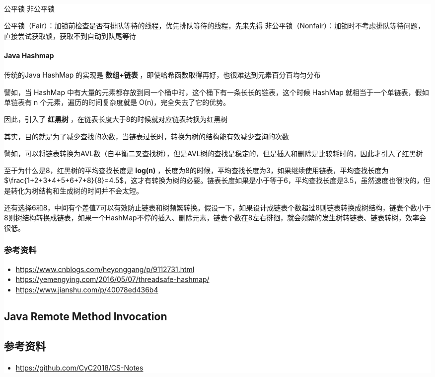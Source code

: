 公平锁
非公平锁

公平锁（Fair）：加锁前检查是否有排队等待的线程，优先排队等待的线程，先来先得
非公平锁（Nonfair）：加锁时不考虑排队等待问题，直接尝试获取锁，获取不到自动到队尾等待


#### Java Hashmap

传统的Java HashMap 的实现是 **数组+链表** ，即使哈希函数取得再好，也很难达到元素百分百均匀分布

譬如，当 HashMap 中有大量的元素都存放到同一个桶中时，这个桶下有一条长长的链表，这个时候 HashMap 就相当于一个单链表，假如单链表有 n 个元素，遍历的时间复杂度就是 O(n)，完全失去了它的优势。

因此，引入了 **红黑树** ，在链表长度大于8的时候就对应链表转换为红黑树

其实，目的就是为了减少查找的次数，当链表过长时，转换为树的结构能有效减少查询的次数

譬如，可以将链表转换为AVL数（自平衡二叉查找树），但是AVL树的查找是稳定的，但是插入和删除是比较耗时的，因此才引入了红黑树

至于为什么是8，红黑树的平均查找长度是 **log(n)** ，长度为8的时候，平均查找长度为3，如果继续使用链表，平均查找长度为$\frac{1+2+3+4+5+6+7+8}{8}=4.5$，这才有转换为树的必要。链表长度如果是小于等于6，平均查找长度是3.5，虽然速度也很快的，但是转化为树结构和生成树的时间并不会太短。

还有选择6和8，中间有个差值7可以有效防止链表和树频繁转换。假设一下，如果设计成链表个数超过8则链表转换成树结构，链表个数小于8则树结构转换成链表，如果一个HashMap不停的插入、删除元素，链表个数在8左右徘徊，就会频繁的发生树转链表、链表转树，效率会很低。

### 参考资料

* https://www.cnblogs.com/heyonggang/p/9112731.html
* https://yemengying.com/2016/05/07/threadsafe-hashmap/
* https://www.jianshu.com/p/40078ed436b4


## Java Remote Method Invocation


## 参考资料

* https://github.com/CyC2018/CS-Notes